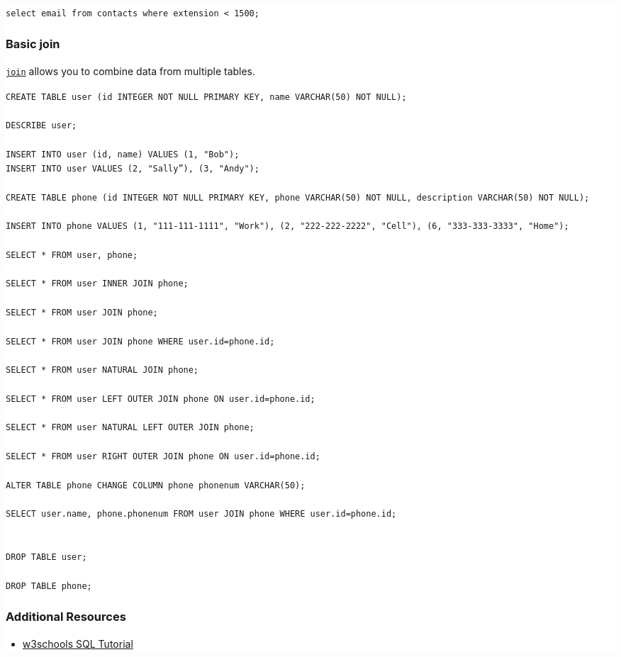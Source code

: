 ```
select email from contacts where extension < 1500;
```

### Basic join

[`join`](http://www.w3schools.com/sql/sql_join.asp) allows you to combine data from multiple tables.

```
CREATE TABLE user (id INTEGER NOT NULL PRIMARY KEY, name VARCHAR(50) NOT NULL);

DESCRIBE user;

INSERT INTO user (id, name) VALUES (1, "Bob");
INSERT INTO user VALUES (2, "Sally”), (3, "Andy");

CREATE TABLE phone (id INTEGER NOT NULL PRIMARY KEY, phone VARCHAR(50) NOT NULL, description VARCHAR(50) NOT NULL);

INSERT INTO phone VALUES (1, "111-111-1111", "Work"), (2, "222-222-2222", "Cell"), (6, "333-333-3333", "Home");

SELECT * FROM user, phone;

SELECT * FROM user INNER JOIN phone;

SELECT * FROM user JOIN phone;

SELECT * FROM user JOIN phone WHERE user.id=phone.id;

SELECT * FROM user NATURAL JOIN phone;

SELECT * FROM user LEFT OUTER JOIN phone ON user.id=phone.id;

SELECT * FROM user NATURAL LEFT OUTER JOIN phone;

SELECT * FROM user RIGHT OUTER JOIN phone ON user.id=phone.id;

ALTER TABLE phone CHANGE COLUMN phone phonenum VARCHAR(50);

SELECT user.name, phone.phonenum FROM user JOIN phone WHERE user.id=phone.id;


DROP TABLE user;

DROP TABLE phone;

```

### Additional Resources

- [w3schools SQL Tutorial](http://www.w3schools.com/sql/default.asp)
